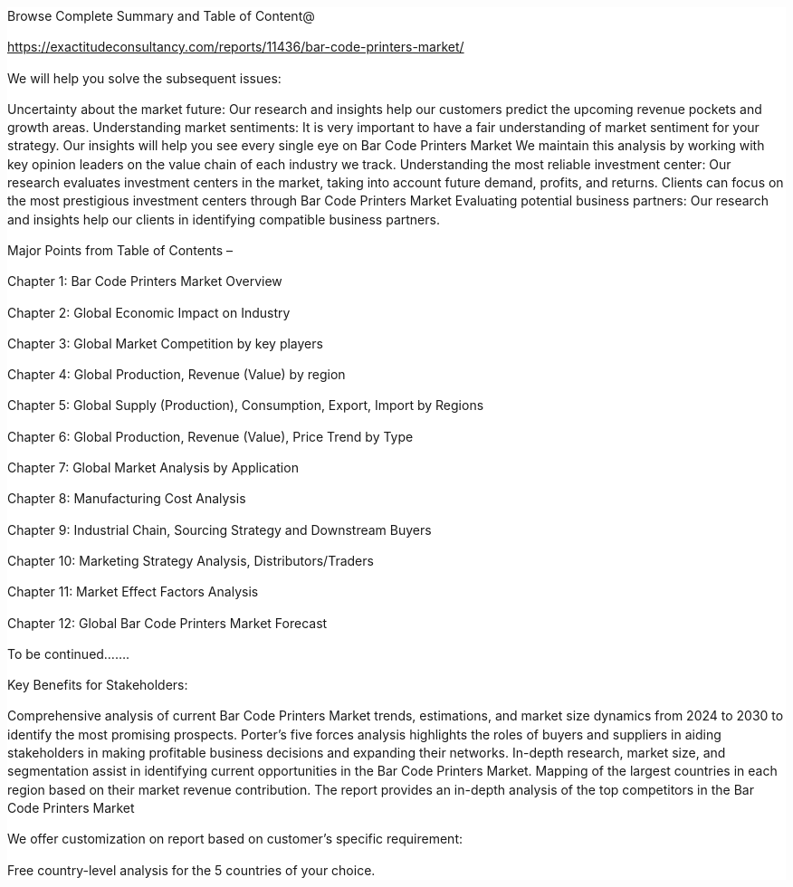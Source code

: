 Browse Complete Summary and Table of Content@ 

https://exactitudeconsultancy.com/reports/11436/bar-code-printers-market/

We will help you solve the subsequent issues:

Uncertainty about the market future: Our research and insights help our customers predict the upcoming revenue pockets and growth areas.
Understanding market sentiments: It is very important to have a fair understanding of market sentiment for your strategy. Our insights will help you see every single eye on Bar Code Printers Market We maintain this analysis by working with key opinion leaders on the value chain of each industry we track.
Understanding the most reliable investment center: Our research evaluates investment centers in the market, taking into account future demand, profits, and returns. Clients can focus on the most prestigious investment centers through Bar Code Printers Market
Evaluating potential business partners: Our research and insights help our clients in identifying compatible business partners.

Major Points from Table of Contents –

Chapter 1: Bar Code Printers Market Overview

Chapter 2: Global Economic Impact on Industry

Chapter 3: Global Market Competition by key players

Chapter 4: Global Production, Revenue (Value) by region

Chapter 5: Global Supply (Production), Consumption, Export, Import by Regions

Chapter 6: Global Production, Revenue (Value), Price Trend by Type

Chapter 7: Global Market Analysis by Application

Chapter 8: Manufacturing Cost Analysis

Chapter 9: Industrial Chain, Sourcing Strategy and Downstream Buyers

Chapter 10: Marketing Strategy Analysis, Distributors/Traders

Chapter 11: Market Effect Factors Analysis

Chapter 12: Global Bar Code Printers Market Forecast

To be continued…….

Key Benefits for Stakeholders:

Comprehensive analysis of current Bar Code Printers Market trends, estimations, and market size dynamics from 2024 to 2030 to identify the most promising prospects.
Porter’s five forces analysis highlights the roles of buyers and suppliers in aiding stakeholders in making profitable business decisions and expanding their networks.
In-depth research, market size, and segmentation assist in identifying current opportunities in the Bar Code Printers Market.
Mapping of the largest countries in each region based on their market revenue contribution.
The report provides an in-depth analysis of the top competitors in the Bar Code Printers Market

We offer customization on report based on customer’s specific requirement:

Free country-level analysis for the 5 countries of your choice.
